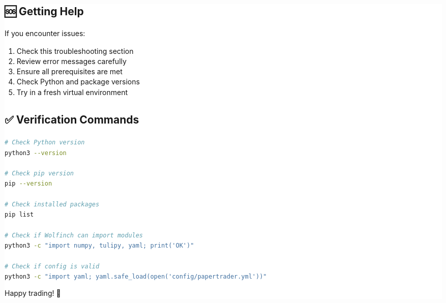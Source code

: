 ## 🆘 Getting Help

If you encounter issues:

1. Check this troubleshooting section
2. Review error messages carefully
3. Ensure all prerequisites are met
4. Check Python and package versions
5. Try in a fresh virtual environment

## ✅ Verification Commands

```bash
# Check Python version
python3 --version

# Check pip version
pip --version

# Check installed packages
pip list

# Check if Wolfinch can import modules
python3 -c "import numpy, tulipy, yaml; print('OK')"

# Check if config is valid
python3 -c "import yaml; yaml.safe_load(open('config/papertrader.yml'))"
```

Happy trading! 🚀
